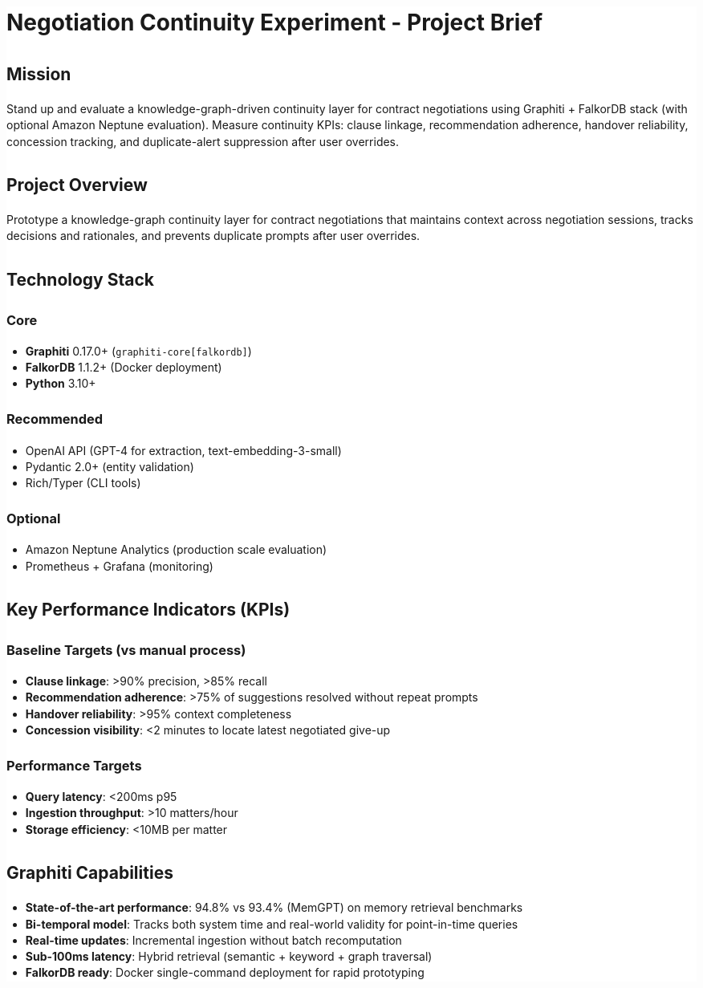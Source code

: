 # Negotiation Continuity Experiment - Project Brief

## Mission
Stand up and evaluate a knowledge-graph-driven continuity layer for contract negotiations using Graphiti + FalkorDB stack (with optional Amazon Neptune evaluation). Measure continuity KPIs: clause linkage, recommendation adherence, handover reliability, concession tracking, and duplicate-alert suppression after user overrides.

## Project Overview
Prototype a knowledge-graph continuity layer for contract negotiations that maintains context across negotiation sessions, tracks decisions and rationales, and prevents duplicate prompts after user overrides.

## Technology Stack

### Core
- **Graphiti** 0.17.0+ (`graphiti-core[falkordb]`)
- **FalkorDB** 1.1.2+ (Docker deployment)
- **Python** 3.10+

### Recommended
- OpenAI API (GPT-4 for extraction, text-embedding-3-small)
- Pydantic 2.0+ (entity validation)
- Rich/Typer (CLI tools)

### Optional
- Amazon Neptune Analytics (production scale evaluation)
- Prometheus + Grafana (monitoring)

## Key Performance Indicators (KPIs)

### Baseline Targets (vs manual process)
- **Clause linkage**: >90% precision, >85% recall
- **Recommendation adherence**: >75% of suggestions resolved without repeat prompts
- **Handover reliability**: >95% context completeness
- **Concession visibility**: <2 minutes to locate latest negotiated give-up

### Performance Targets
- **Query latency**: <200ms p95
- **Ingestion throughput**: >10 matters/hour
- **Storage efficiency**: <10MB per matter

## Graphiti Capabilities
- **State-of-the-art performance**: 94.8% vs 93.4% (MemGPT) on memory retrieval benchmarks
- **Bi-temporal model**: Tracks both system time and real-world validity for point-in-time queries
- **Real-time updates**: Incremental ingestion without batch recomputation
- **Sub-100ms latency**: Hybrid retrieval (semantic + keyword + graph traversal)
- **FalkorDB ready**: Docker single-command deployment for rapid prototyping
